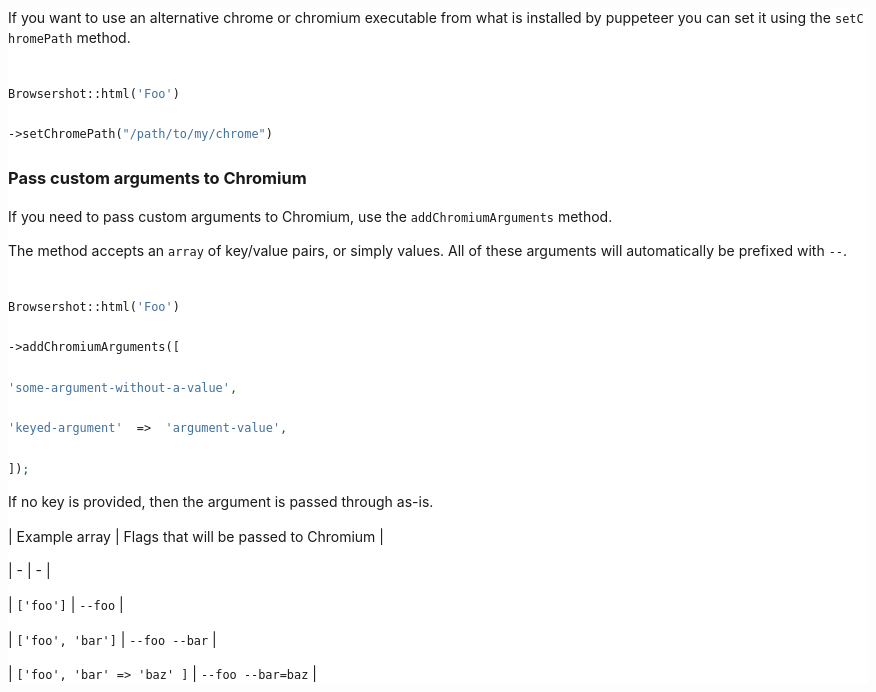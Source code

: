 

If you want to use an alternative chrome or chromium executable from what is installed by puppeteer you can set it using the `setChromePath` method.



```php

Browsershot::html('Foo')

->setChromePath("/path/to/my/chrome")

```



### Pass custom arguments to Chromium



If you need to pass custom arguments to Chromium, use the `addChromiumArguments` method.



The method accepts an `array` of key/value pairs, or simply values. All of these arguments will automatically be prefixed with `--`.



```php

Browsershot::html('Foo')

->addChromiumArguments([

'some-argument-without-a-value',

'keyed-argument'  =>  'argument-value',

]);

```



If no key is provided, then the argument is passed through as-is.



| Example array | Flags that will be passed to Chromium |

| - | - |

| `['foo']` | `--foo` |

| `['foo', 'bar']` | `--foo --bar` |

| `['foo', 'bar' => 'baz' ]` | `--foo --bar=baz` |
